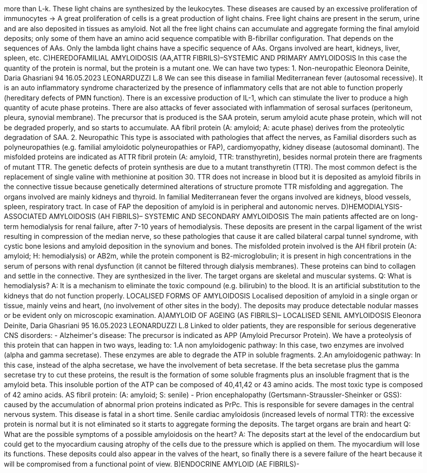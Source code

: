 more than L-k. These light chains are synthesized by the leukocytes. These diseases are caused by an excessive proliferation of immunocytes → A great proliferation of cells is a great production of light chains. Free light chains are present in the serum, urine and are also deposited in tissues as amyloid. Not all the free light chains can accumulate and aggregate forming the final amyloid deposits; only some of them have an amino acid sequence compatible with B-fibrillar configuration. That depends on the sequences of AAs. Only the lambda light chains have a specific sequence of AAs. Organs involved are heart, kidneys, liver, spleen, etc. C)HEREDOFAMILIAL AMYLOIDOSIS (AA,ATTR FIBRILS)–SYSTEMIC AND PRIMARY AMYLOIDOSIS In this case the quantity of the protein is normal, but the protein is a mutant one. We can have two types: 1. Non-neuropathic Eleonora Deinite, Daria Ghasriani 94 16.05.2023 LEONARDUZZI L.8 We can see this disease in familial Mediterranean fever (autosomal recessive). It is an auto inflammatory syndrome characterized by the presence of inflammatory cells that are not able to function properly (hereditary defects of PMN function). There is an excessive production of IL-1, which can stimulate the liver to produce a high quantity of acute phase proteins. There are also attacks of fever associated with inflammation of serosal surfaces (peritoneum, pleura, synovial membrane). The precursor that is produced is the SAA protein, serum amyloid acute phase protein, which will not be degraded properly, and so starts to accumulate. AA fibril protein (A: amyloid; A: acute phase) derives from the proteolytic degradation of SAA. 2. Neuropathic This type is associated with pathologies that affect the nerves, as Familial disorders such as polyneuropathies (e.g. familial amyloidotic polyneuropathies or FAP), cardiomyopathy, kidney disease (autosomal dominant). The misfolded proteins are indicated as ATTR fibril protein (A: amyloid, TTR: transthyretin), besides normal protein there are fragments of mutant TTR. The genetic defects of protein synthesis are due to a mutant transthyretin (TTR). The most common defect is the replacement of single valine with methionine at position 30. TTR does not increase in blood but it is deposited as amyloid fibrils in the connective tissue because genetically determined alterations of structure promote TTR misfolding and aggregation. The organs involved are mainly kidneys and thyroid. In familial Mediterranean fever the organs involved are kidneys, blood vessels, spleen, respiratory tract. In case of FAP the deposition of amyloid is in peripheral and autonomic nerves. D)HEMODIALYSIS-ASSOCIATED AMYLOIDOSIS (AH FIBRILS)– SYSTEMIC AND SECONDARY AMYLOIDOSIS The main patients affected are on long-term hemodialysis for renal failure, after 7-10 years of hemodialysis. These deposits are present in the carpal ligament of the wrist resulting in compression of the median nerve, so these pathologies that cause it are called bilateral carpal tunnel syndrome, with cystic bone lesions and amyloid deposition in the synovium and bones. The misfolded protein involved is the AH fibril protein (A: amyloid; H: hemodialysis) or AB2m, while the protein component is B2-microglobulin; it is present in high concentrations in the serum of persons with renal dysfunction (it cannot be filtered through dialysis membranes). These proteins can bind to collagen and settle in the connective. They are synthesized in the liver. The target organs are skeletal and muscular systems. Q: What is hemodialysis? A: It is a mechanism to eliminate the toxic compound (e.g. bilirubin) to the blood. It is an artificial substitution to the kidneys that do not function properly. LOCALISED FORMS OF AMYLOIDOSIS Localised deposition of amyloid in a single organ or tissue, mainly veins and heart, (no involvement of other sites in the body). The deposits may produce detectable nodular masses or be evident only on microscopic examination. A)AMYLOID OF AGEING (AS FIBRILS)– LOCALISED SENIL AMYLOIDOSIS Eleonora Deinite, Daria Ghasriani 95 16.05.2023 LEONARDUZZI L.8 Linked to older patients, they are responsible for serious degenerative CNS disorders: - Alzheimer's disease: The precursor is indicated as APP (Amyloid Precursor Protein). We have a proteolysis of this protein that can happen in two ways, leading to: 1.A non amyloidogenic pathway: In this case, two enzymes are involved (alpha and gamma secretase). These enzymes are able to degrade the ATP in soluble fragments. 2.An amyloidogenic pathway: In this case, instead of the alpha secretase, we have the involvement of beta secretase. If the beta secretase plus the gamma secretase try to cut these proteins, the result is the formation of some soluble fragments plus an insoluble fragment that is the amyloid beta. This insoluble portion of the ATP can be composed of 40,41,42 or 43 amino acids. The most toxic type is composed of 42 amino acids. AS fibril protein: (A: amyloid; S: senile) - Prion encephalopathy (Gertsmann-Straussler-Sheinker or GSS): caused by the accumulation of abnormal prion proteins indicated as PrPc. This is responsible for severe damages in the central nervous system. This disease is fatal in a short time. Senile cardiac amyloidosis (increased levels of normal TTR): the excessive protein is normal but it is not eliminated so it starts to aggregate forming the deposits. The target organs are brain and heart Q: What are the possible symptoms of a possible amyloidosis on the heart? A: The deposits start at the level of the endocardium but could get to the myocardium causing atrophy of the cells due to the pressure which is applied on them. The myocardium will lose its functions. These deposits could also appear in the valves of the heart, so finally there is a severe failure of the heart because it will be compromised from a functional point of view. B)ENDOCRINE AMYLOID (AE FIBRILS)-
